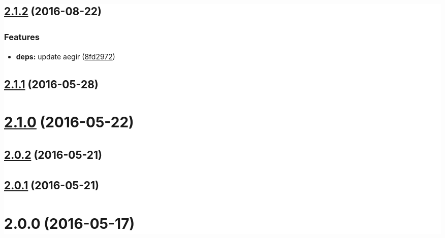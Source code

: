 

<a name="2.1.2"></a>
## [2.1.2](https://github.com/whyrusleeping/js-mafmt/compare/v2.1.1...v2.1.2) (2016-08-22)


### Features

* **deps:** update aegir ([8fd2972](https://github.com/whyrusleeping/js-mafmt/commit/8fd2972))



<a name="2.1.1"></a>
## [2.1.1](https://github.com/whyrusleeping/js-mafmt/compare/v2.1.0...v2.1.1) (2016-05-28)



<a name="2.1.0"></a>
# [2.1.0](https://github.com/whyrusleeping/js-mafmt/compare/v2.0.2...v2.1.0) (2016-05-22)



<a name="2.0.2"></a>
## [2.0.2](https://github.com/whyrusleeping/js-mafmt/compare/v2.0.1...v2.0.2) (2016-05-21)



<a name="2.0.1"></a>
## [2.0.1](https://github.com/whyrusleeping/js-mafmt/compare/v2.0.0...v2.0.1) (2016-05-21)



<a name="2.0.0"></a>
# 2.0.0 (2016-05-17)
